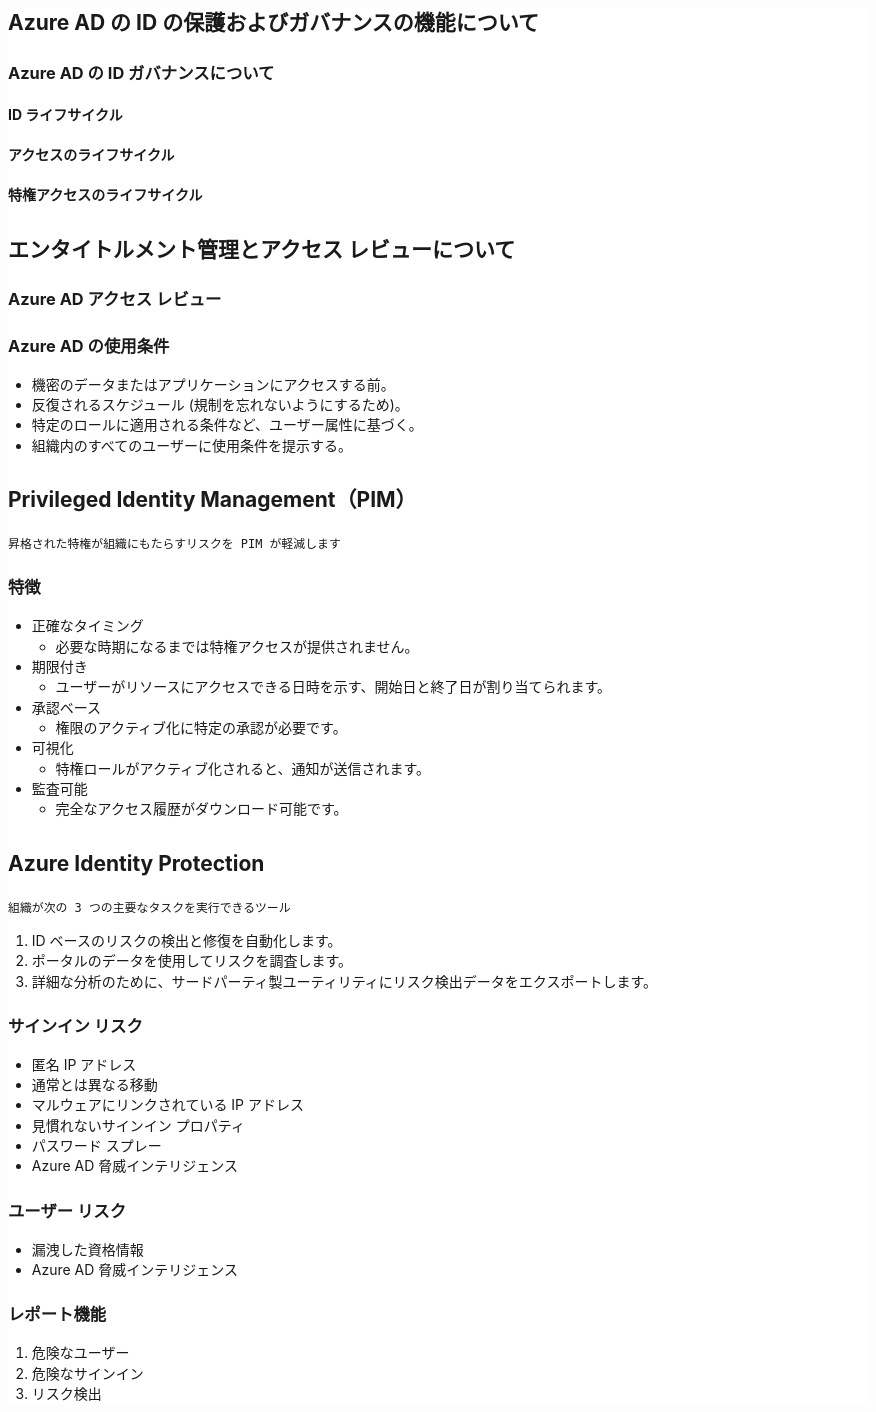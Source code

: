## Azure AD の ID の保護およびガバナンスの機能について
### Azure AD の ID ガバナンスについて
#### ID ライフサイクル
#### アクセスのライフサイクル
#### 特権アクセスのライフサイクル
## エンタイトルメント管理とアクセス レビューについて
### Azure AD アクセス レビュー
### Azure AD の使用条件
* 機密のデータまたはアプリケーションにアクセスする前。
* 反復されるスケジュール (規制を忘れないようにするため)。
* 特定のロールに適用される条件など、ユーザー属性に基づく。
* 組織内のすべてのユーザーに使用条件を提示する。
## Privileged Identity Management（PIM）
    昇格された特権が組織にもたらすリスクを PIM が軽減します
### 特徴
* 正確なタイミング
    + 必要な時期になるまでは特権アクセスが提供されません。
* 期限付き
    + ユーザーがリソースにアクセスできる日時を示す、開始日と終了日が割り当てられます。
* 承認ベース
    + 権限のアクティブ化に特定の承認が必要です。
* 可視化
    + 特権ロールがアクティブ化されると、通知が送信されます。
* 監査可能
    + 完全なアクセス履歴がダウンロード可能です。
## Azure Identity Protection
    組織が次の 3 つの主要なタスクを実行できるツール
1. ID ベースのリスクの検出と修復を自動化します。
2. ポータルのデータを使用してリスクを調査します。
3. 詳細な分析のために、サードパーティ製ユーティリティにリスク検出データをエクスポートします。
### サインイン リスク
* 匿名 IP アドレス
* 通常とは異なる移動
* マルウェアにリンクされている IP アドレス
* 見慣れないサインイン プロパティ
* パスワード スプレー
* Azure AD 脅威インテリジェンス
### ユーザー リスク
* 漏洩した資格情報
* Azure AD 脅威インテリジェンス
### レポート機能
1. 危険なユーザー
2. 危険なサインイン
3. リスク検出

